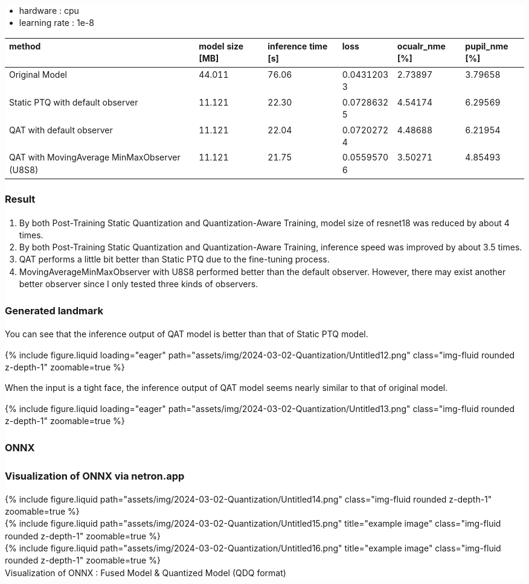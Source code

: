 - hardware : cpu
- learning rate : 1e-8

| method | model size [MB] | inference time [s] | loss | ocualr_nme [%] | pupil_nme [%] |
| :------ | :--- | :--- | :--- | :--- | :--- |
| Original Model | 44.011 | 76.06 | 0.04312033 | 2.73897 | 3.79658 |
| Static PTQ with default observer | 11.121 | 22.30 | 0.07286325 | 4.54174 | 6.29569 |
| QAT with default observer | 11.121 | 22.04 | 0.07202724 | 4.48688 | 6.21954 |
| QAT with MovingAverage MinMaxObserver (U8S8) | 11.121 | 21.75 | 0.05595706 | 3.50271 | 4.85493 |

### Result

1. By both Post-Training Static Quantization and Quantization-Aware Training, model size of resnet18 was reduced by about 4 times.
2. By both Post-Training Static Quantization and Quantization-Aware Training, inference speed was improved by about 3.5 times.
3. QAT performs a little bit better than Static PTQ due to the fine-tuning process. 
4. MovingAverageMinMaxObserver with U8S8 performed better than the default observer. However, there may exist another better observer since I only tested three kinds of observers.

### Generated landmark

You can see that the inference output of QAT model is better than that of Static PTQ model.

<div class="row mt-3">
    <div class="col-sm mt-3 mt-md-0">
        {% include figure.liquid loading="eager" path="assets/img/2024-03-02-Quantization/Untitled12.png" class="img-fluid rounded z-depth-1" zoomable=true %}
    </div>
</div>

When the input is a tight face, the inference output of QAT model seems nearly similar to that of original model.

<div class="row mt-3">
    <div class="col-sm mt-3 mt-md-0">
        {% include figure.liquid loading="eager" path="assets/img/2024-03-02-Quantization/Untitled13.png" class="img-fluid rounded z-depth-1" zoomable=true %}
    </div>
</div>

### ONNX

### Visualization of ONNX via netron.app

<div class="row">
    <div class="col-sm mt-3 mt-md-0">
        {% include figure.liquid path="assets/img/2024-03-02-Quantization/Untitled14.png" class="img-fluid rounded z-depth-1" zoomable=true %}
    </div>
    <div class="col-sm mt-3 mt-md-0">
        {% include figure.liquid path="assets/img/2024-03-02-Quantization/Untitled15.png" title="example image" class="img-fluid rounded z-depth-1" zoomable=true %}
    </div>
    <div class="col-sm mt-3 mt-md-0">
        {% include figure.liquid path="assets/img/2024-03-02-Quantization/Untitled16.png" title="example image" class="img-fluid rounded z-depth-1" zoomable=true %}
    </div>
</div>
<div class="caption">
    Visualization of ONNX : Fused Model & Quantized Model (QDQ format)
</div>
